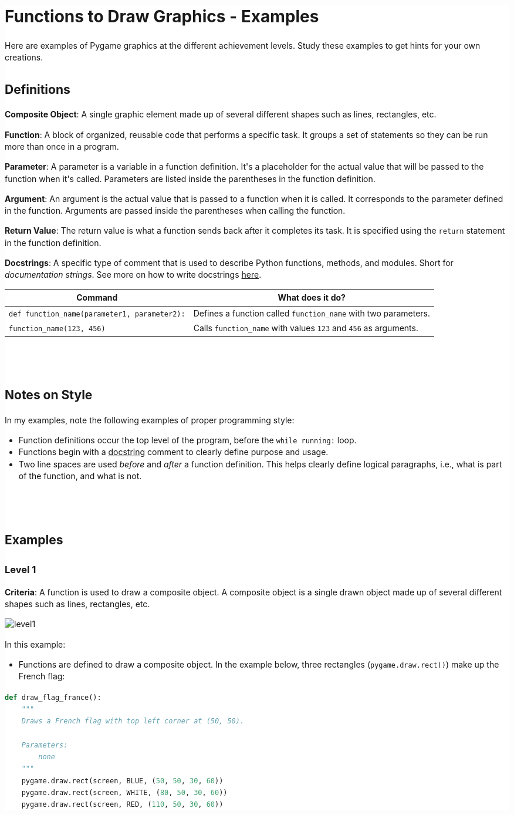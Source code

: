 # Functions to Draw Graphics - Examples
Here are examples of Pygame graphics at the different achievement levels. Study these examples to get hints for your own creations.

## Definitions
**Composite Object**: A single graphic element made up of several different shapes such as lines, rectangles, etc.

**Function**: A block of organized, reusable code that performs a specific task. It groups a set of statements so they can be run more than once in a program.

**Parameter**: A parameter is a variable in a function definition. It's a placeholder for the actual value that will be passed to the function when it's called. Parameters are listed inside the parentheses in the function definition.

**Argument**: An argument is the actual value that is passed to a function when it is called. It corresponds to the parameter defined in the function. Arguments are passed inside the parentheses when calling the function.

**Return Value**: The return value is what a function sends back after it completes its task. It is specified using the `return` statement in the function definition.

**Docstrings**: A specific type of comment that is used to describe Python functions, methods, and modules. Short for *documentation strings*. See more on how to write docstrings [here](https://github.com/STE-Technology/ICS3U-Docstrings).

Command | What does it do?
--|--
```def function_name(parameter1, parameter2):``` | Defines a function called `function_name` with two parameters.
```function_name(123, 456)``` | Calls `function_name` with values `123` and `456` as arguments.

<br><br>

## Notes on Style
In my examples, note the following examples of proper programming style:
- Function definitions occur the top level of the program, before the `while running:` loop. 
- Functions begin with a [docstring](https://github.com/STE-Technology/ICS3U-Docstrings) comment to clearly define purpose and usage.
- Two line spaces are used *before* and *after* a function definition. This helps clearly define logical paragraphs, i.e., what is part of the function, and what is not.

<br><br>

## Examples
### Level 1
**Criteria**: A function is used to draw a composite object. A composite object is a single drawn object made up of several different shapes such as lines, rectangles, etc.

![level1](images/level1.png)

In this example:

- Functions are defined to draw a composite object. In the example below, three rectangles (`pygame.draw.rect()`) make up the French flag:
```python
def draw_flag_france():
    """
    Draws a French flag with top left corner at (50, 50).

    Parameters:
        none
    """
    pygame.draw.rect(screen, BLUE, (50, 50, 30, 60))
    pygame.draw.rect(screen, WHITE, (80, 50, 30, 60))
    pygame.draw.rect(screen, RED, (110, 50, 30, 60))
```